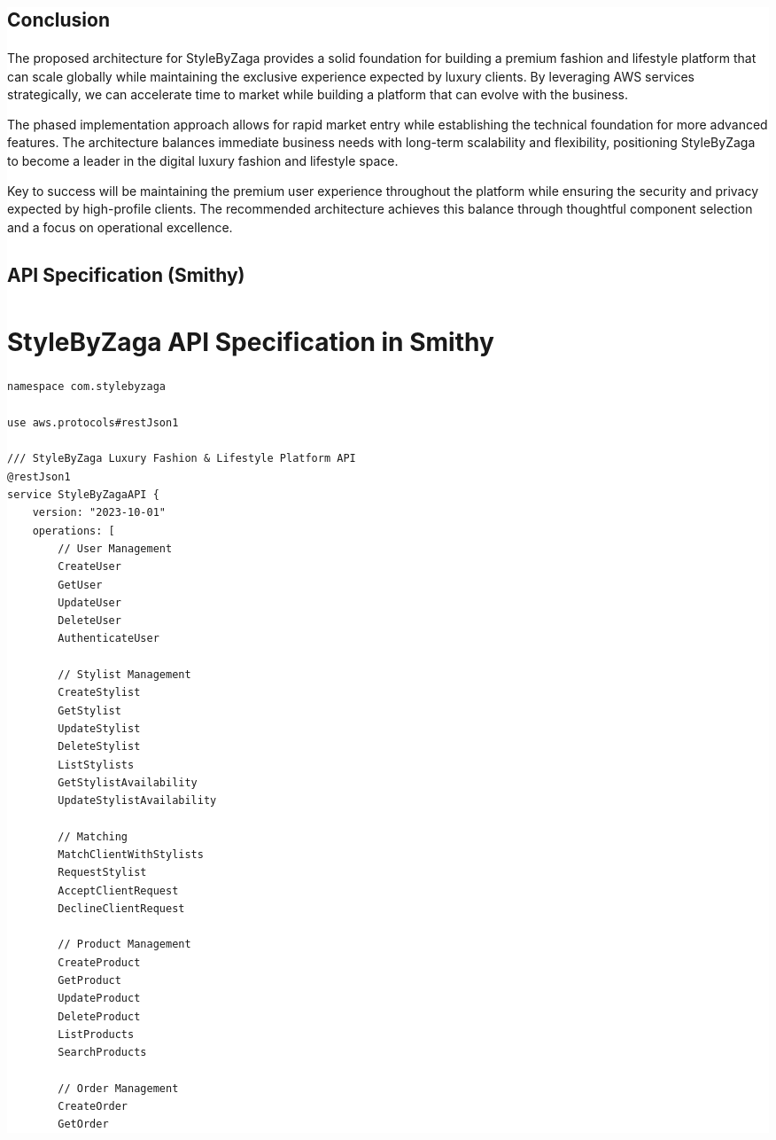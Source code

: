 ## Conclusion

The proposed architecture for StyleByZaga provides a solid foundation for building a premium fashion and lifestyle platform that can scale globally while maintaining the exclusive experience expected by luxury clients. By leveraging AWS services strategically, we can accelerate time to market while building a platform that can evolve with the business.

The phased implementation approach allows for rapid market entry while establishing the technical foundation for more advanced features. The architecture balances immediate business needs with long-term scalability and flexibility, positioning StyleByZaga to become a leader in the digital luxury fashion and lifestyle space.

Key to success will be maintaining the premium user experience throughout the platform while ensuring the security and privacy expected by high-profile clients. The recommended architecture achieves this balance through thoughtful component selection and a focus on operational excellence.

## API Specification (Smithy)

# StyleByZaga API Specification in Smithy

```smithy
namespace com.stylebyzaga

use aws.protocols#restJson1

/// StyleByZaga Luxury Fashion & Lifestyle Platform API
@restJson1
service StyleByZagaAPI {
    version: "2023-10-01"
    operations: [
        // User Management
        CreateUser
        GetUser
        UpdateUser
        DeleteUser
        AuthenticateUser
        
        // Stylist Management
        CreateStylist
        GetStylist
        UpdateStylist
        DeleteStylist
        ListStylists
        GetStylistAvailability
        UpdateStylistAvailability
        
        // Matching
        MatchClientWithStylists
        RequestStylist
        AcceptClientRequest
        DeclineClientRequest
        
        // Product Management
        CreateProduct
        GetProduct
        UpdateProduct
        DeleteProduct
        ListProducts
        SearchProducts
        
        // Order Management
        CreateOrder
        GetOrder
```